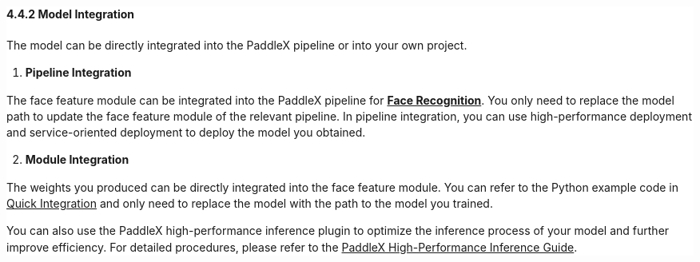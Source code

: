 #### 4.4.2 Model Integration
The model can be directly integrated into the PaddleX pipeline or into your own project.

1. <b>Pipeline Integration</b>

The face feature module can be integrated into the PaddleX pipeline for [<b>Face Recognition</b>](../../../pipeline_usage/tutorials/face_recognition_pipelines/face_recognition.en.md). You only need to replace the model path to update the face feature module of the relevant pipeline. In pipeline integration, you can use high-performance deployment and service-oriented deployment to deploy the model you obtained.

2. <b>Module Integration</b>

The weights you produced can be directly integrated into the face feature module. You can refer to the Python example code in [Quick Integration](#III.-Quick-Integration) and only need to replace the model with the path to the model you trained.

You can also use the PaddleX high-performance inference plugin to optimize the inference process of your model and further improve efficiency. For detailed procedures, please refer to the [PaddleX High-Performance Inference Guide](../../../pipeline_deploy/high_performance_inference.en.md).
